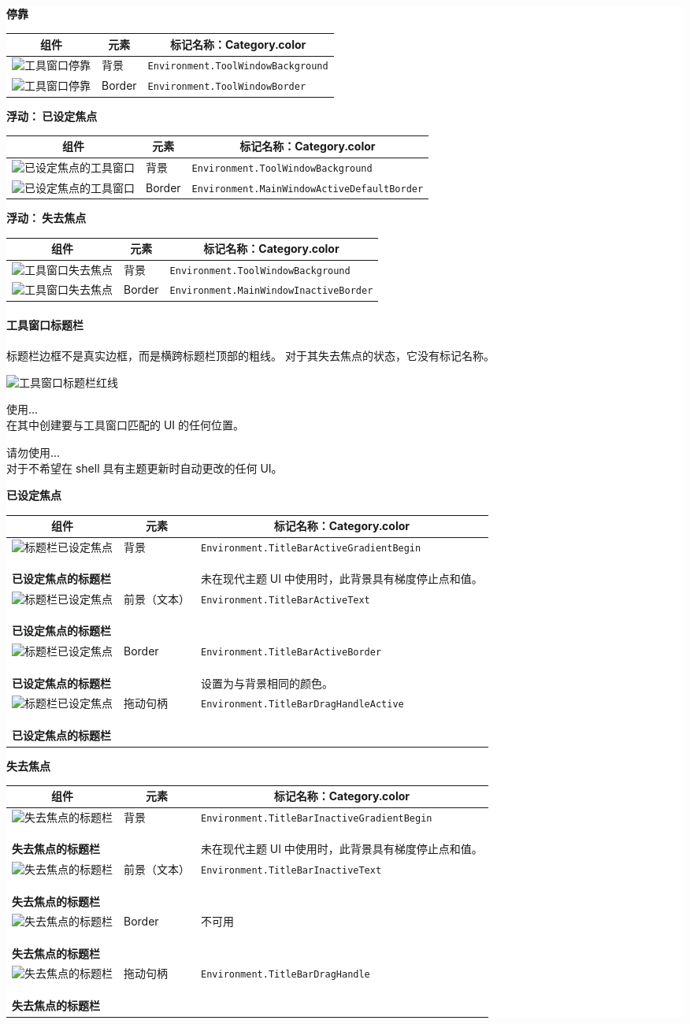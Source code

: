  **停靠**  
  
|组件|元素|标记名称：Category.color|  
|---------------|-------------|--------------------------------|  
|![工具窗口停靠](../extensibility/ux-guidelines/media/0303-089-toolwindowdocked.png "0303年 089_ToolWindowDocked")|背景|`Environment.ToolWindowBackground`|  
|![工具窗口停靠](../extensibility/ux-guidelines/media/0303-089-toolwindowdocked.png "0303年 089_ToolWindowDocked")|Border|`Environment.ToolWindowBorder`|  
  
 **浮动： 已设定焦点**  
  
|组件|元素|标记名称：Category.color|  
|---------------|-------------|--------------------------------|  
|![已设定焦点的工具窗口](../extensibility/ux-guidelines/media/0303-090-toolwindowfocused.png "0303年 090_ToolWindowFocused")|背景|`Environment.ToolWindowBackground`|  
|![已设定焦点的工具窗口](../extensibility/ux-guidelines/media/0303-090-toolwindowfocused.png "0303年 090_ToolWindowFocused")|Border|`Environment.MainWindowActiveDefaultBorder`|  
  
 **浮动： 失去焦点**  
  
|组件|元素|标记名称：Category.color|  
|---------------|-------------|--------------------------------|  
|![工具窗口失去焦点](../extensibility/ux-guidelines/media/0303-091-toolwindowunfocused.png "0303年 091_ToolWindowUnfocused")|背景|`Environment.ToolWindowBackground`|  
|![工具窗口失去焦点](../extensibility/ux-guidelines/media/0303-091-toolwindowunfocused.png "0303年 091_ToolWindowUnfocused")|Border|`Environment.MainWindowInactiveBorder`|  
  
#### <a name="tool-window-title-bar"></a>工具窗口标题栏  
 标题栏边框不是真实边框，而是横跨标题栏顶部的粗线。 对于其失去焦点的状态，它没有标记名称。  
  
 ![工具窗口标题栏红线](../extensibility/ux-guidelines/media/0303-092-toolwindowtitlebarredline.png "0303年 092_ToolWindowTitleBarRedline")  
  
 使用...  
 在其中创建要与工具窗口匹配的 UI 的任何位置。  
  
 请勿使用...  
 对于不希望在 shell 具有主题更新时自动更改的任何 UI。  
  
 **已设定焦点**  
  
|组件|元素|标记名称：Category.color|  
|---------------|-------------|--------------------------------|  
|![标题栏已设定焦点](../extensibility/ux-guidelines/media/0303-093-titlebarfocused.png "0303年 093_TitleBarFocused")<br /><br /> **已设定焦点的标题栏**|背景|`Environment.TitleBarActiveGradientBegin`<br /><br /> 未在现代主题 UI 中使用时，此背景具有梯度停止点和值。|  
|![标题栏已设定焦点](../extensibility/ux-guidelines/media/0303-093-titlebarfocused.png "0303年 093_TitleBarFocused")<br /><br /> **已设定焦点的标题栏**|前景（文本）|`Environment.TitleBarActiveText`|  
|![标题栏已设定焦点](../extensibility/ux-guidelines/media/0303-093-titlebarfocused.png "0303年 093_TitleBarFocused")<br /><br /> **已设定焦点的标题栏**|Border|`Environment.TitleBarActiveBorder`<br /><br /> 设置为与背景相同的颜色。|  
|![标题栏已设定焦点](../extensibility/ux-guidelines/media/0303-093-titlebarfocused.png "0303年 093_TitleBarFocused")<br /><br /> **已设定焦点的标题栏**|拖动句柄|`Environment.TitleBarDragHandleActive`|  
  
 **失去焦点**  
  
|组件|元素|标记名称：Category.color|  
|---------------|-------------|--------------------------------|  
|![失去焦点的标题栏](../extensibility/ux-guidelines/media/0303-094-titlebarunfocused.png "0303年 094_TitleBarUnfocused")<br /><br /> **失去焦点的标题栏**|背景|`Environment.TitleBarInactiveGradientBegin`<br /><br /> 未在现代主题 UI 中使用时，此背景具有梯度停止点和值。|  
|![失去焦点的标题栏](../extensibility/ux-guidelines/media/0303-094-titlebarunfocused.png "0303年 094_TitleBarUnfocused")<br /><br /> **失去焦点的标题栏**|前景（文本）|`Environment.TitleBarInactiveText`|  
|![失去焦点的标题栏](../extensibility/ux-guidelines/media/0303-094-titlebarunfocused.png "0303年 094_TitleBarUnfocused")<br /><br /> **失去焦点的标题栏**|Border|不可用|  
|![失去焦点的标题栏](../extensibility/ux-guidelines/media/0303-094-titlebarunfocused.png "0303年 094_TitleBarUnfocused")<br /><br /> **失去焦点的标题栏**|拖动句柄|`Environment.TitleBarDragHandle`|  
  